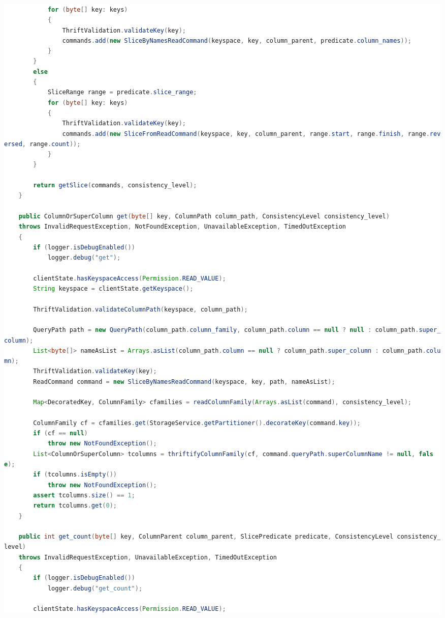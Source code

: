 ```java
            for (byte[] key: keys)
            {
                ThriftValidation.validateKey(key);
                commands.add(new SliceByNamesReadCommand(keyspace, key, column_parent, predicate.column_names));
            }
        }
        else
        {
            SliceRange range = predicate.slice_range;
            for (byte[] key: keys)
            {
                ThriftValidation.validateKey(key);
                commands.add(new SliceFromReadCommand(keyspace, key, column_parent, range.start, range.finish, range.reversed, range.count));
            }
        }

        return getSlice(commands, consistency_level);
    }

    public ColumnOrSuperColumn get(byte[] key, ColumnPath column_path, ConsistencyLevel consistency_level)
    throws InvalidRequestException, NotFoundException, UnavailableException, TimedOutException
    {
        if (logger.isDebugEnabled())
            logger.debug("get");

        clientState.hasKeyspaceAccess(Permission.READ_VALUE);
        String keyspace = clientState.getKeyspace();

        ThriftValidation.validateColumnPath(keyspace, column_path);

        QueryPath path = new QueryPath(column_path.column_family, column_path.column == null ? null : column_path.super_column);
        List<byte[]> nameAsList = Arrays.asList(column_path.column == null ? column_path.super_column : column_path.column);
        ThriftValidation.validateKey(key);
        ReadCommand command = new SliceByNamesReadCommand(keyspace, key, path, nameAsList);

        Map<DecoratedKey, ColumnFamily> cfamilies = readColumnFamily(Arrays.asList(command), consistency_level);

        ColumnFamily cf = cfamilies.get(StorageService.getPartitioner().decorateKey(command.key));
        if (cf == null)
            throw new NotFoundException();
        List<ColumnOrSuperColumn> tcolumns = thriftifyColumnFamily(cf, command.queryPath.superColumnName != null, false);
        if (tcolumns.isEmpty())
            throw new NotFoundException();
        assert tcolumns.size() == 1;
        return tcolumns.get(0);
    }

    public int get_count(byte[] key, ColumnParent column_parent, SlicePredicate predicate, ConsistencyLevel consistency_level)
    throws InvalidRequestException, UnavailableException, TimedOutException
    {
        if (logger.isDebugEnabled())
            logger.debug("get_count");

        clientState.hasKeyspaceAccess(Permission.READ_VALUE);

```